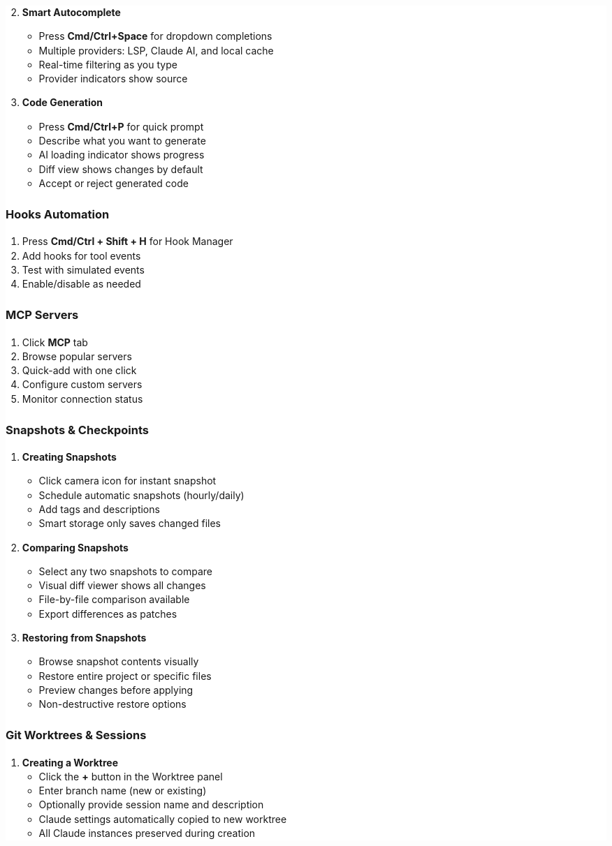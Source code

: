 2. **Smart Autocomplete**
   - Press **Cmd/Ctrl+Space** for dropdown completions
   - Multiple providers: LSP, Claude AI, and local cache
   - Real-time filtering as you type
   - Provider indicators show source

3. **Code Generation**
   - Press **Cmd/Ctrl+P** for quick prompt
   - Describe what you want to generate
   - AI loading indicator shows progress
   - Diff view shows changes by default
   - Accept or reject generated code

### Hooks Automation

1. Press **Cmd/Ctrl + Shift + H** for Hook Manager
2. Add hooks for tool events
3. Test with simulated events
4. Enable/disable as needed

### MCP Servers

1. Click **MCP** tab
2. Browse popular servers
3. Quick-add with one click
4. Configure custom servers
5. Monitor connection status

### Snapshots & Checkpoints

1. **Creating Snapshots**
   - Click camera icon for instant snapshot
   - Schedule automatic snapshots (hourly/daily)
   - Add tags and descriptions
   - Smart storage only saves changed files

2. **Comparing Snapshots**
   - Select any two snapshots to compare
   - Visual diff viewer shows all changes
   - File-by-file comparison available
   - Export differences as patches

3. **Restoring from Snapshots**
   - Browse snapshot contents visually
   - Restore entire project or specific files
   - Preview changes before applying
   - Non-destructive restore options

### Git Worktrees & Sessions

1. **Creating a Worktree**
   - Click the **+** button in the Worktree panel
   - Enter branch name (new or existing)
   - Optionally provide session name and description
   - Claude settings automatically copied to new worktree
   - All Claude instances preserved during creation
